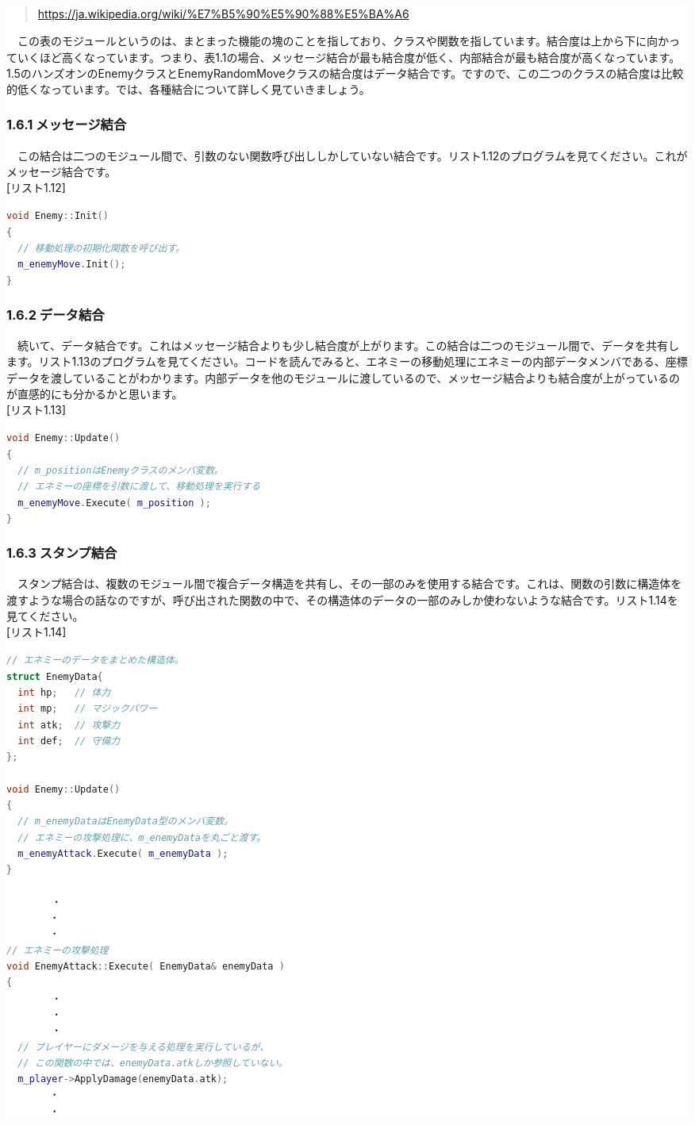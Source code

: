 >https://ja.wikipedia.org/wiki/%E7%B5%90%E5%90%88%E5%BA%A6

&emsp;この表のモジュールというのは、まとまった機能の塊のことを指しており、クラスや関数を指しています。結合度は上から下に向かっていくほど高くなっています。つまり、表1.1の場合、メッセージ結合が最も結合度が低く、内部結合が最も結合度が高くなっています。1.5のハンズオンのEnemyクラスとEnemyRandomMoveクラスの結合度はデータ結合です。ですので、この二つのクラスの結合度は比較的低くなっています。では、各種結合について詳しく見ていきましょう。

### 1.6.1 メッセージ結合
&emsp;この結合は二つのモジュール間で、引数のない関数呼び出ししかしていない結合です。リスト1.12のプログラムを見てください。これがメッセージ結合です。</br>
[リスト1.12]
```cpp
void Enemy::Init()
{
  // 移動処理の初期化関数を呼び出す。
  m_enemyMove.Init();
}
```

### 1.6.2 データ結合
&emsp;続いて、データ結合です。これはメッセージ結合よりも少し結合度が上がります。この結合は二つのモジュール間で、データを共有します。リスト1.13のプログラムを見てください。コードを読んでみると、エネミーの移動処理にエネミーの内部データメンバである、座標データを渡していることがわかります。内部データを他のモジュールに渡しているので、メッセージ結合よりも結合度が上がっているのが直感的にも分かるかと思います。</br>
[リスト1.13]
```cpp
void Enemy::Update()
{
  // m_positionはEnemyクラスのメンバ変数。
  // エネミーの座標を引数に渡して、移動処理を実行する
  m_enemyMove.Execute( m_position );
}
```
### 1.6.3 スタンプ結合
&emsp;スタンプ結合は、複数のモジュール間で複合データ構造を共有し、その一部のみを使用する結合です。これは、関数の引数に構造体を渡すような場合の話なのですが、呼び出された関数の中で、その構造体のデータの一部のみしか使わないような結合です。リスト1.14を見てください。</br>
[リスト1.14]
```cpp
// エネミーのデータをまとめた構造体。
struct EnemyData{
  int hp;   // 体力
  int mp;   // マジックパワー
  int atk;  // 攻撃力
  int def;  // 守備力
};

void Enemy::Update()
{
  // m_enemyDataはEnemyData型のメンバ変数。
  // エネミーの攻撃処理に、m_enemyDataを丸ごと渡す。
  m_enemyAttack.Execute( m_enemyData );
}

        ・
　      ・
　      ・
// エネミーの攻撃処理
void EnemyAttack::Execute( EnemyData& enemyData )
{
        ・
        ・
        ・
  // プレイヤーにダメージを与える処理を実行しているが、
  // この関数の中では、enemyData.atkしか参照していない。
  m_player->ApplyDamage(enemyData.atk);
  　    ・
  　    ・
```